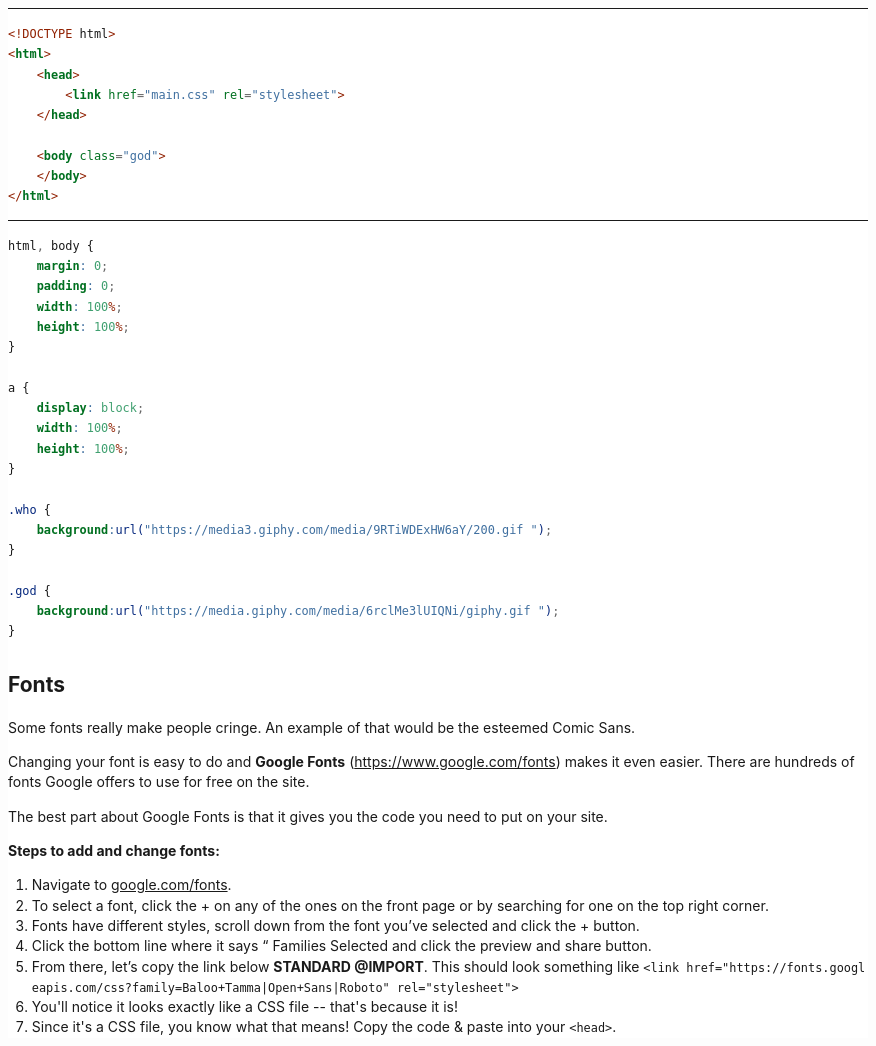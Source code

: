 --------------------------------------------------------------------------------

```html
<!DOCTYPE html>
<html>
    <head>
        <link href="main.css" rel="stylesheet">
    </head>

    <body class="god">
    </body>
</html>
```

--------------------------------------------------------------------------------

```css
html, body {
    margin: 0;
    padding: 0;
    width: 100%;
    height: 100%;
}

a {
    display: block;
    width: 100%;
    height: 100%;
}

.who {
    background:url("https://media3.giphy.com/media/9RTiWDExHW6aY/200.gif ");
}

.god {
    background:url("https://media.giphy.com/media/6rclMe3lUIQNi/giphy.gif ");
}
```

## Fonts

Some fonts really make people cringe. An example of that would be the esteemed
Comic Sans.

Changing your font is easy to do and **Google Fonts** (https://www.google.com/fonts)
makes it even easier. There are hundreds of fonts Google offers to use for free
on the site.

The best part about Google Fonts is that it gives you the code you need to put
on your site.

**Steps to add and change fonts:**

1. Navigate to [google.com/fonts](https://www.google.com/fonts).
2. To select a font, click the + on any of the ones on the front page or by searching for one on the top right corner.
3. Fonts have different styles, scroll down from the font you’ve selected and click the + button.
4. Click the bottom line where it says “ Families Selected and click the preview and share button.
5. From there, let’s copy the link below **STANDARD  @IMPORT**. This should look something like `<link href="https://fonts.googleapis.com/css?family=Baloo+Tamma|Open+Sans|Roboto" rel="stylesheet">`
6. You'll notice it looks exactly like a CSS file -- that's because it is!
7. Since it's a CSS file, you know what that means! Copy the code & paste into your `<head>`.
